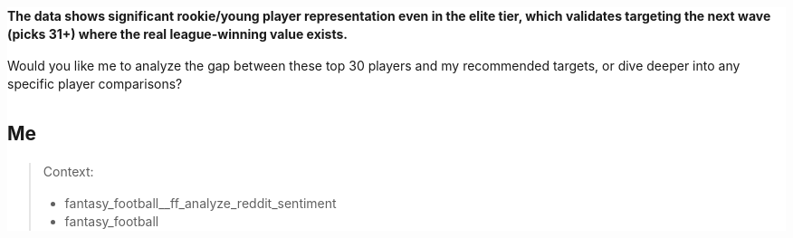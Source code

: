 **The data shows significant rookie/young player representation even in the elite tier, which validates targeting the next wave (picks 31+) where the real league-winning value exists.**

Would you like me to analyze the gap between these top 30 players and my recommended targets, or dive deeper into any specific player comparisons?

## Me

> Context:
> - <tool>fantasy_football__ff_analyze_reddit_sentiment</tool>
> - <group>fantasy_football</group>


